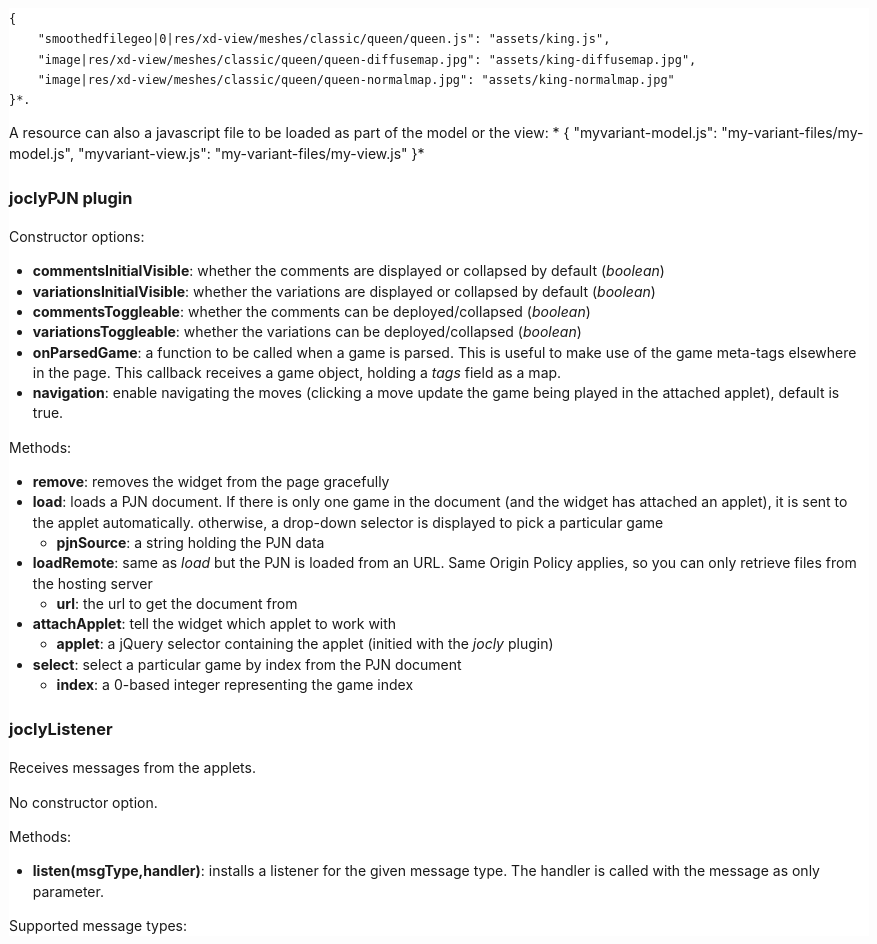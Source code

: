 	{
		"smoothedfilegeo|0|res/xd-view/meshes/classic/queen/queen.js": "assets/king.js",
		"image|res/xd-view/meshes/classic/queen/queen-diffusemap.jpg": "assets/king-diffusemap.jpg",
		"image|res/xd-view/meshes/classic/queen/queen-normalmap.jpg": "assets/king-normalmap.jpg"
	}*.
A resource can also a javascript file to be loaded as part of the model or the view: *
	{
		"myvariant-model.js": "my-variant-files/my-model.js", 
		"myvariant-view.js": "my-variant-files/my-view.js"
	}* 

	    
### joclyPJN plugin

Constructor options:

- **commentsInitialVisible**: whether the comments are displayed or collapsed by default (*boolean*)
- **variationsInitialVisible**: whether the variations are displayed or collapsed by default (*boolean*)
- **commentsToggleable**: whether the comments can be deployed/collapsed (*boolean*)
- **variationsToggleable**: whether the variations can be deployed/collapsed (*boolean*)
- **onParsedGame**: a function to be called when a game is parsed. This is useful to make use of the game meta-tags elsewhere in the page. 
This callback receives a game object, holding a *tags* field as a map.
- **navigation**: enable navigating the moves (clicking a move update the game being played in the attached applet), default is true. 

Methods:

- **remove**: removes the widget from the page gracefully
- **load**: loads a PJN document. If there is only one game in the document (and the widget has attached an applet), it is sent to the applet automatically.
otherwise, a drop-down selector is displayed to pick a particular game
    + **pjnSource**: a string holding the PJN data
- **loadRemote**: same as *load* but the PJN is loaded from an URL. Same Origin Policy applies, so you can only retrieve files from the hosting server
	* **url**: the url to get the document from
- **attachApplet**: tell the widget which applet to work with
	* **applet**: a jQuery selector containing the applet (initied with the *jocly* plugin)
- **select**: select a particular game by index from the PJN document
	* **index**: a 0-based integer representing the game index

### joclyListener

Receives messages from the applets.

No constructor option.

Methods:
- **listen(msgType,handler)**: installs a listener for the given message type. The handler is called with the message as only parameter.

Supported message types:
